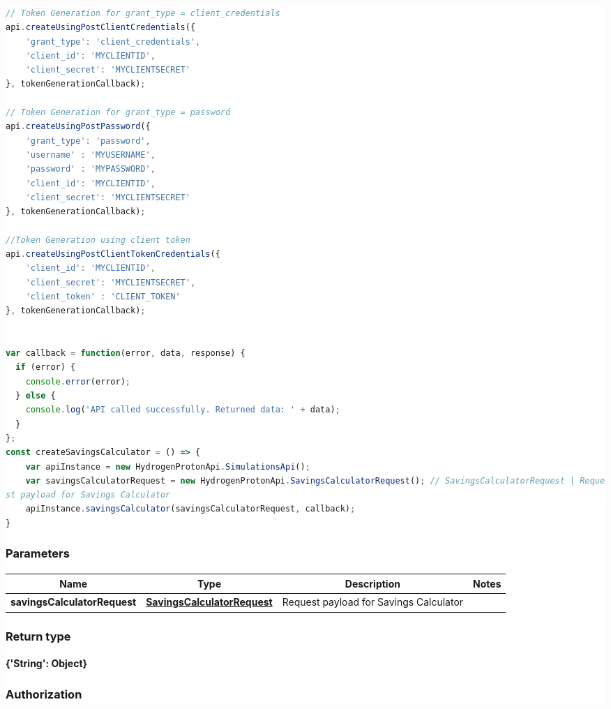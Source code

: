 ```javascript
// Token Generation for grant_type = client_credentials
api.createUsingPostClientCredentials({
    'grant_type': 'client_credentials',
    'client_id': 'MYCLIENTID',
    'client_secret': 'MYCLIENTSECRET'
}, tokenGenerationCallback);

// Token Generation for grant_type = password
api.createUsingPostPassword({
    'grant_type': 'password',
    'username' : 'MYUSERNAME',
    'password' : 'MYPASSWORD',
    'client_id': 'MYCLIENTID',
    'client_secret': 'MYCLIENTSECRET'
}, tokenGenerationCallback);

//Token Generation using client token
api.createUsingPostClientTokenCredentials({
    'client_id': 'MYCLIENTID',
    'client_secret': 'MYCLIENTSECRET',
    'client_token' : 'CLIENT_TOKEN'
}, tokenGenerationCallback);


var callback = function(error, data, response) {
  if (error) {
    console.error(error);
  } else {
    console.log('API called successfully. Returned data: ' + data);
  }
};
const createSavingsCalculator = () => {
    var apiInstance = new HydrogenProtonApi.SimulationsApi();
    var savingsCalculatorRequest = new HydrogenProtonApi.SavingsCalculatorRequest(); // SavingsCalculatorRequest | Request payload for Savings Calculator
    apiInstance.savingsCalculator(savingsCalculatorRequest, callback);
}
```

### Parameters

Name | Type | Description  | Notes
------------- | ------------- | ------------- | -------------
 **savingsCalculatorRequest** | [**SavingsCalculatorRequest**](SavingsCalculatorRequest.md)| Request payload for Savings Calculator | 

### Return type

**{'String': Object}**

### Authorization
